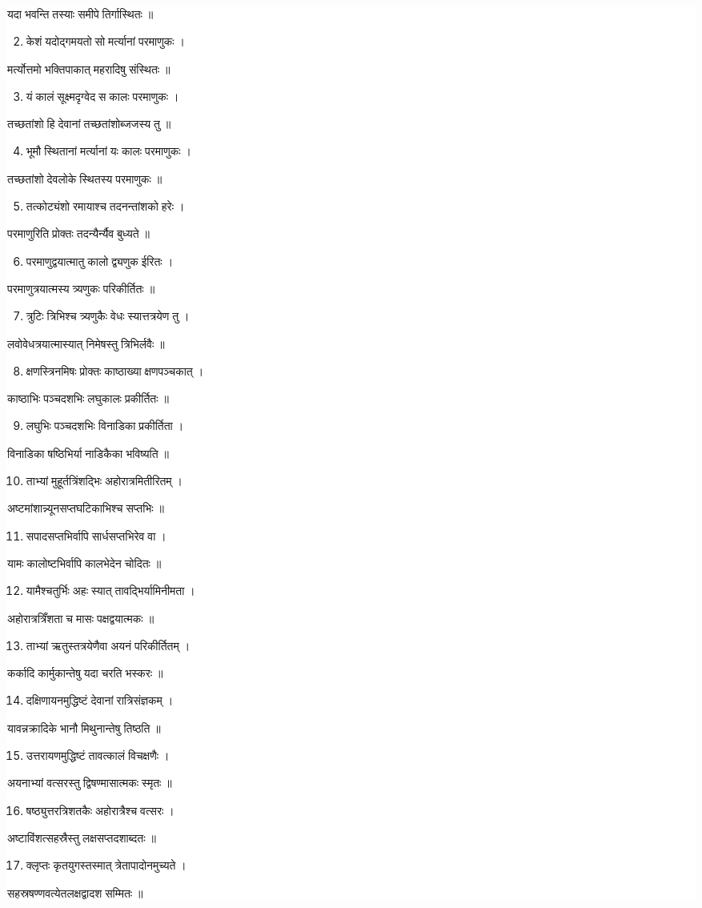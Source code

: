  यदा भवन्ति तस्याः समीपे तिर्गास्थितः ॥

 2. केशं यदोद्गमयतो सो मर्त्यानां परमाणुकः ।

 मर्त्योत्तमो भक्तिपाकात् महरादिषु संस्थितः ॥

 3. यं कालं सूक्ष्मदृग्वेद स कालः परमाणुकः ।

 तच्छतांशो हि देवानां तच्छतांशोब्जजस्य तु ॥

 4. भूमौ स्थितानां मर्त्यानां यः कालः परमाणुकः ।

 तच्छतांशो देवलोके स्थितस्य परमाणुकः ॥

 5. तत्कोट्यंशो रमायाश्च तदनन्तांशको हरेः ।

 परमाणुरिति प्रोक्तः तदन्यैर्न्यैव बुध्यते ॥

 6. परमाणुद्वयात्मातु कालो द्व्यणुक ईरितः ।

 परमाणुत्रयात्मस्य त्र्यणुकः परिकीर्तितः ॥

 7. त्रुटिः त्रिभिश्च त्र्यणुकैः वेधः स्यात्तत्रयेण तु ।

 लवोवेधत्रयात्मास्यात् निमेषस्तु त्रिभिर्लवैः ॥

 8. क्षणस्त्रिनमिषः प्रोक्तः काष्ठाख्या क्षणपञ्चकात् ।

 काष्ठाभिः पञ्चदशभिः लघुकालः प्रकीर्तितः ॥

 9. लघुभिः पञ्चदशभिः विनाडिका प्रकीर्तिता ।

 विनाडिका षष्ठिभिर्या नाडिकैका भविष्यति ॥

 10. ताभ्यां मुहूर्तत्रिंशद्भिः अहोरात्रमितीरितम् ।

 अष्टमांशान्न्यूनसप्तघटिकाभिश्च सप्तभिः ॥

 11. सपादसप्तभिर्वापि सार्धसप्तभिरेव वा ।

 यामः कालोष्टभिर्वापि कालभेदेन चोदितः ॥

 12. यामैश्चतुर्भिः अहः स्यात् तावद्भिर्यामिनीमता ।

 अहोरात्रत्रिँशता च मासः पक्षद्वयात्मकः ॥

 13. ताभ्यां ऋतुस्तत्रयेणैवा अयनं परिकीर्तितम् ।

 कर्कादि कार्मुकान्तेषु यदा चरति भस्करः ॥

 14. दक्षिणायनमुद्धिष्टं देवानां रात्रिसंज्ञकम् ।

 यावन्नक्रादिके भानौ मिथुनान्तेषु तिष्ठति ॥

 15. उत्तरायणमुद्धिष्टं तावत्कालं विचक्षणैः ।

 अयनाभ्यां वत्सरस्तु द्विषण्मासात्मकः स्मृतः ॥

 16. षष्ठ्युत्तरत्रिशतकैः अहोरात्रैश्च वत्सरः ।

 अष्टाविंशत्सहस्रैस्तु लक्षसप्तदशाब्दतः ॥

 17. क्लृप्तः कृतयुगस्तस्मात् त्रेतापादोनमुच्यते ।

 सहस्रषण्णवत्येतलक्षद्वादश सम्मितः ॥
